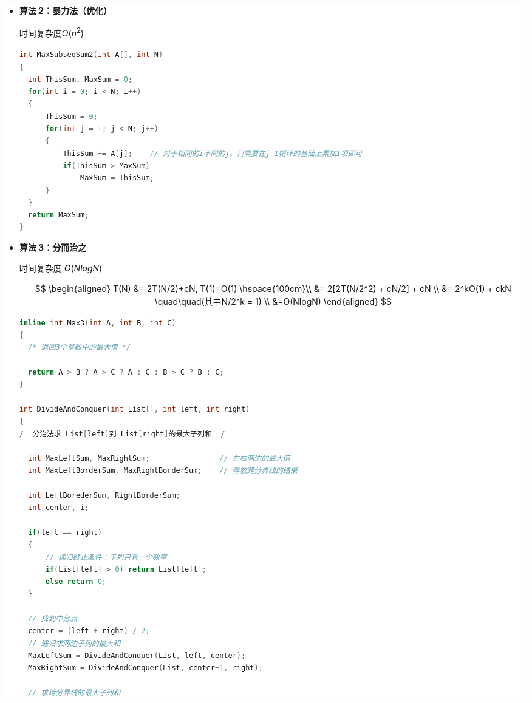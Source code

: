 - **算法 2：暴力法（优化）**

  时间复杂度$O(n^2)$

  ```cpp
  int MaxSubseqSum2(int A[], int N)
  {
    int ThisSum, MaxSum = 0;
    for(int i = 0; i < N; i++)
    {
        ThisSum = 0;
        for(int j = i; j < N; j++)
        {
            ThisSum += A[j];    // 对于相同的i不同的j。只需要在j-1循环的基础上累加1项即可
            if(ThisSum > MaxSum)
                MaxSum = ThisSum;
        }
    }
    return MaxSum;
  }
  ```

- **算法 3：分而治之**

  时间复杂度 $O(NlogN)$

  $$
  \begin{aligned}
  T(N) &= 2T(N/2)+cN, T(1)=O(1) \hspace{100cm}\\
       &= 2[2T(N/2^2) + cN/2] + cN \\
       &= 2^kO(1) + ckN  \quad\quad(其中N/2^k = 1) \\
       &=O(NlogN)
  \end{aligned}
  $$

  ```cpp
  inline int Max3(int A, int B, int C)
  {
    /* 返回3个整数中的最大值 */

    return A > B ? A > C ? A : C : B > C ? B : C;
  }

  int DivideAndConquer(int List[], int left, int right)
  {
  /_ 分治法求 List[left]到 List[right]的最大子列和 _/

    int MaxLeftSum, MaxRightSum;                // 左右两边的最大值
    int MaxLeftBorderSum, MaxRightBorderSum;    // 存放跨分界线的结果

    int LeftBorederSum, RightBorderSum;
    int center, i;

    if(left == right)
    {
        // 递归终止条件：子列只有一个数字
        if(List[left] > 0) return List[left];
        else return 0;
    }

    // 找到中分点
    center = (left + right) / 2;
    // 递归求两边子列的最大和
    MaxLeftSum = DivideAndConquer(List, left, center);
    MaxRightSum = DivideAndConquer(List, center+1, right);

    // 求跨分界线的最大子列和
  ```